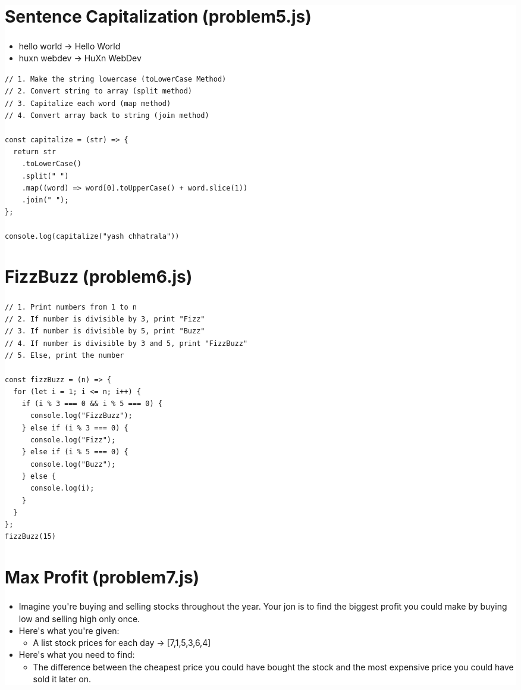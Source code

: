 
# Sentence Capitalization (problem5.js)
- hello world -> Hello World
- huxn webdev -> HuXn WebDev

```
// 1. Make the string lowercase (toLowerCase Method)
// 2. Convert string to array (split method)
// 3. Capitalize each word (map method)
// 4. Convert array back to string (join method)

const capitalize = (str) => {
  return str
    .toLowerCase()
    .split(" ")
    .map((word) => word[0].toUpperCase() + word.slice(1))
    .join(" ");
};

console.log(capitalize("yash chhatrala"))
```

# FizzBuzz (problem6.js)
```
// 1. Print numbers from 1 to n
// 2. If number is divisible by 3, print "Fizz"
// 3. If number is divisible by 5, print "Buzz"
// 4. If number is divisible by 3 and 5, print "FizzBuzz"
// 5. Else, print the number

const fizzBuzz = (n) => {
  for (let i = 1; i <= n; i++) {
    if (i % 3 === 0 && i % 5 === 0) {
      console.log("FizzBuzz");
    } else if (i % 3 === 0) {
      console.log("Fizz");
    } else if (i % 5 === 0) {
      console.log("Buzz");
    } else {
      console.log(i);
    }
  }
};
fizzBuzz(15)
```

# Max Profit (problem7.js)
- Imagine you're buying and selling stocks throughout the year. Your jon is to find the biggest profit you could make by buying low and selling high only once.
- Here's what you're given:
  - A list stock prices for each day -> [7,1,5,3,6,4]
- Here's what you need to find:
  - The difference between the cheapest price you could have bought the stock and the most expensive price you could have sold it later on.
